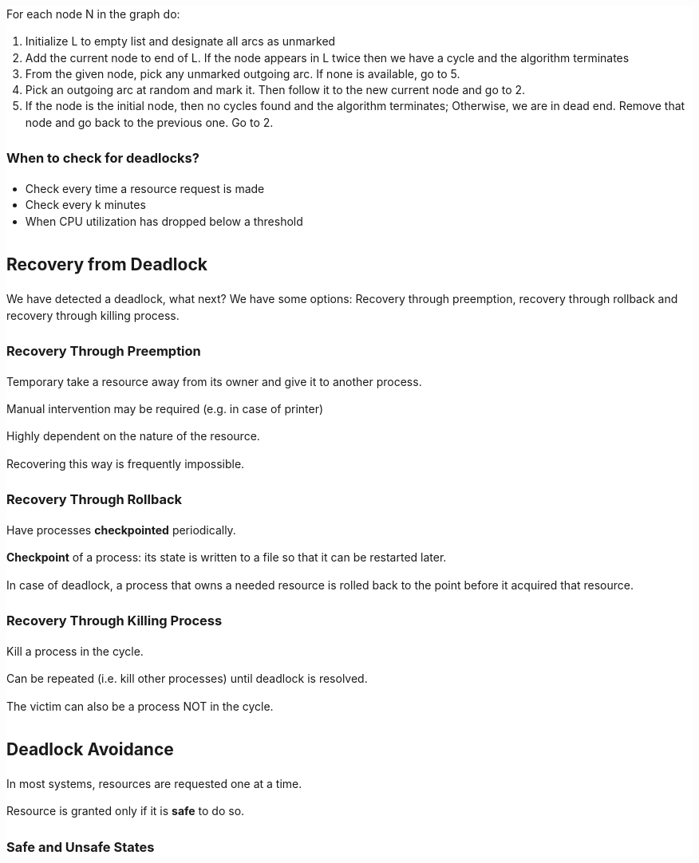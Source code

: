 For each node N in the graph do:

1. Initialize L to empty list and designate all arcs as unmarked
2. Add the current node to end of L. If the node appears in L twice then we have a cycle and the algorithm terminates
3. From the given node, pick any unmarked outgoing arc. If none is available, go to 5.
4. Pick an outgoing arc at random and mark it. Then follow it to the new current node and go to 2.
5. If the node is the initial node, then no cycles found and the algorithm terminates; Otherwise, we are in dead end. Remove that node and go back to the previous one. Go to 2.

### When to check for deadlocks?

* Check every time a resource request is made
* Check every k minutes
* When CPU utilization has dropped below a threshold

## Recovery from Deadlock

We have detected a deadlock, what next? We have some options: Recovery through preemption, recovery through rollback and recovery through killing process.

### Recovery Through Preemption

Temporary take a resource away from its owner and give it to another process.

Manual intervention may be required (e.g. in case of printer)

Highly dependent on the nature of the resource.

Recovering this way is frequently impossible.

### Recovery Through Rollback

Have processes **checkpointed** periodically.

**Checkpoint** of a process: its state is written to a file so that it can be restarted later.

In case of deadlock, a process that owns a needed resource is rolled back to the point before it acquired that resource.

### Recovery Through Killing Process

Kill a process in the cycle.

Can be repeated (i.e. kill other processes) until deadlock is resolved.

The victim can also be a process NOT in the cycle.

## Deadlock Avoidance

In most systems, resources are requested one at a time.

Resource is granted only if it is **safe** to do so.

### Safe and Unsafe States
